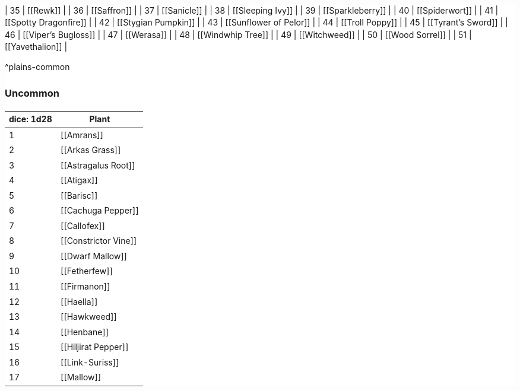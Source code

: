 | 35 | [[Rewk]] |
| 36 | [[Saffron]] |
| 37 | [[Sanicle]] |
| 38 | [[Sleeping Ivy]] |
| 39 | [[Sparkleberry]] |
| 40 | [[Spiderwort]] |
| 41 | [[Spotty Dragonfire]] |
| 42 | [[Stygian Pumpkin]] |
| 43 | [[Sunflower of Pelor]] |
| 44 | [[Troll Poppy]] |
| 45 | [[Tyrant’s Sword]] |
| 46 | [[Viper’s Bugloss]] |
| 47 | [[Werasa]] |
| 48 | [[Windwhip Tree]] |
| 49 | [[Witchweed]] |
| 50 | [[Wood Sorrel]] |
| 51 | [[Yavethalion]] |

^plains-common

### Uncommon
| dice: 1d28 | Plant |
|-------|-------|
| 1 | [[Amrans]] |
| 2 | [[Arkas Grass]] |
| 3 | [[Astragalus Root]] |
| 4 | [[Atigax]] |
| 5 | [[Barisc]] |
| 6 | [[Cachuga Pepper]] |
| 7 | [[Callofex]] |
| 8 | [[Constrictor Vine]] |
| 9 | [[Dwarf Mallow]] |
| 10 | [[Fetherfew]] |
| 11 | [[Firmanon]] |
| 12 | [[Haella]] |
| 13 | [[Hawkweed]] |
| 14 | [[Henbane]] |
| 15 | [[Hiljirat Pepper]] |
| 16 | [[Link-Suriss]] |
| 17 | [[Mallow]] |